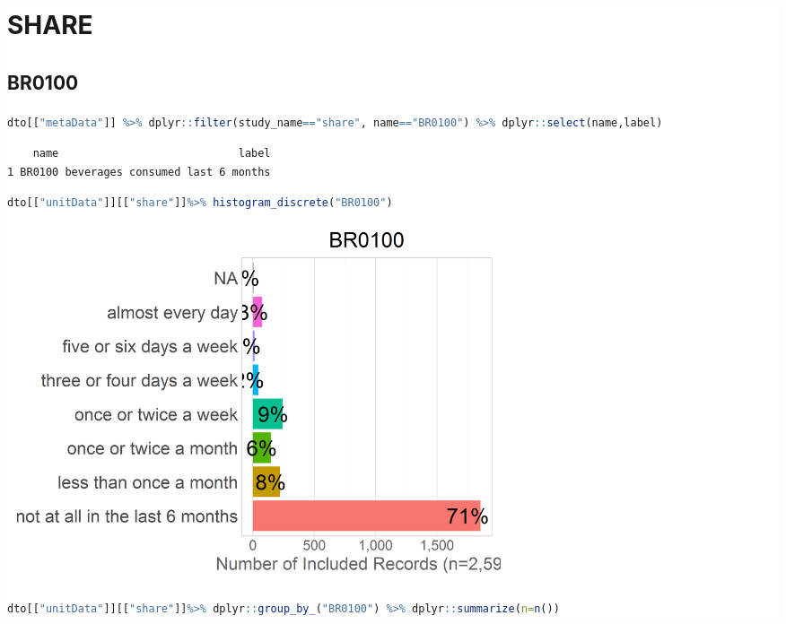 # SHARE

## BR0100

```r
dto[["metaData"]] %>% dplyr::filter(study_name=="share", name=="BR0100") %>% dplyr::select(name,label)
```

```
    name                            label
1 BR0100 beverages consumed last 6 months
```

```r
dto[["unitData"]][["share"]]%>% histogram_discrete("BR0100")
```

<img src="basic-graphs/share-BR0100-1.png" title="" alt="" width="550px" />

```r
dto[["unitData"]][["share"]]%>% dplyr::group_by_("BR0100") %>% dplyr::summarize(n=n())
```
